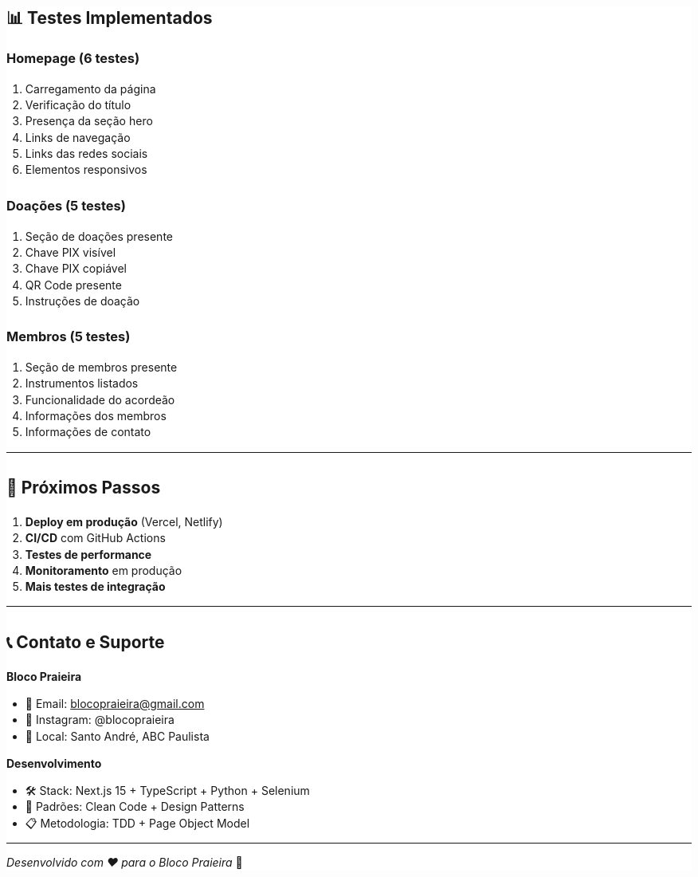 
## 📊 Testes Implementados

### Homepage (6 testes)
1. Carregamento da página
2. Verificação do título
3. Presença da seção hero
4. Links de navegação
5. Links das redes sociais
6. Elementos responsivos

### Doações (5 testes)
1. Seção de doações presente
2. Chave PIX visível
3. Chave PIX copiável
4. QR Code presente
5. Instruções de doação

### Membros (5 testes)
1. Seção de membros presente
2. Instrumentos listados
3. Funcionalidade do acordeão
4. Informações dos membros
5. Informações de contato

---

## 🌟 Próximos Passos

1. **Deploy em produção** (Vercel, Netlify)
2. **CI/CD** com GitHub Actions
3. **Testes de performance**
4. **Monitoramento** em produção
5. **Mais testes de integração**

---

## 📞 Contato e Suporte

**Bloco Praieira**
- 📧 Email: blocopraieira@gmail.com
- 📱 Instagram: @blocopraieira
- 📍 Local: Santo André, ABC Paulista

**Desenvolvimento**
- 🛠️ Stack: Next.js 15 + TypeScript + Python + Selenium
- 🎯 Padrões: Clean Code + Design Patterns
- 📋 Metodologia: TDD + Page Object Model

---

*Desenvolvido com ❤️ para o Bloco Praieira* 🦀